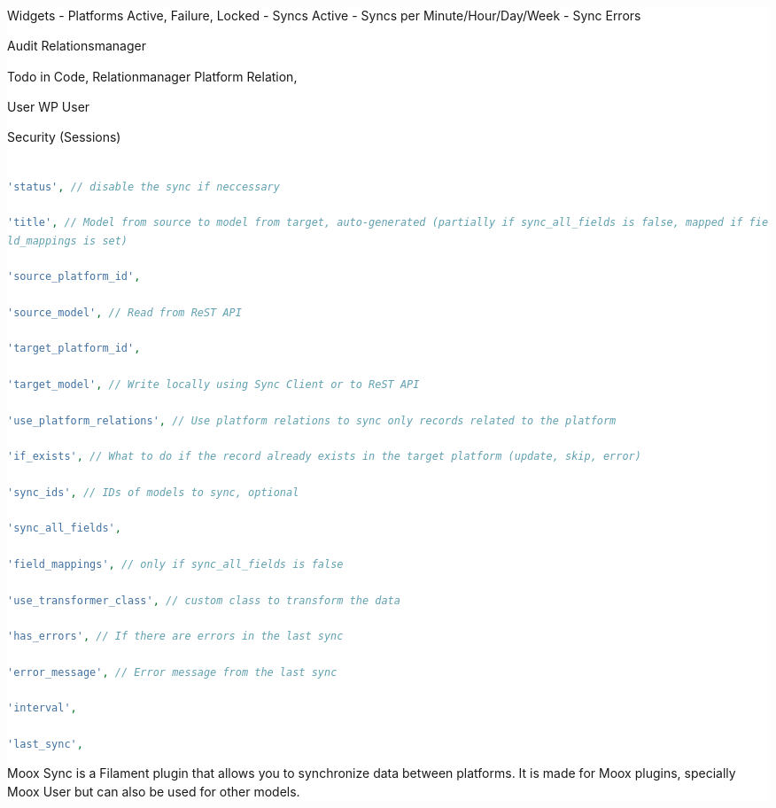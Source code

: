 Widgets - Platforms Active, Failure, Locked - Syncs Active - Syncs per Minute/Hour/Day/Week - Sync Errors

Audit
Relationsmanager

Todo in Code, Relationmanager
Platform Relation,

User
WP User

Security (Sessions)

```php

'status', // disable the sync if neccessary

'title', // Model from source to model from target, auto-generated (partially if sync_all_fields is false, mapped if field_mappings is set)

'source_platform_id',

'source_model', // Read from ReST API

'target_platform_id',

'target_model', // Write locally using Sync Client or to ReST API

'use_platform_relations', // Use platform relations to sync only records related to the platform

'if_exists', // What to do if the record already exists in the target platform (update, skip, error)

'sync_ids', // IDs of models to sync, optional

'sync_all_fields',

'field_mappings', // only if sync_all_fields is false

'use_transformer_class', // custom class to transform the data

'has_errors', // If there are errors in the last sync

'error_message', // Error message from the last sync

'interval',

'last_sync',

```

Moox Sync is a Filament plugin that allows you to synchronize data between platforms. It is made for Moox plugins, specially Moox User but can also be used for other models.
